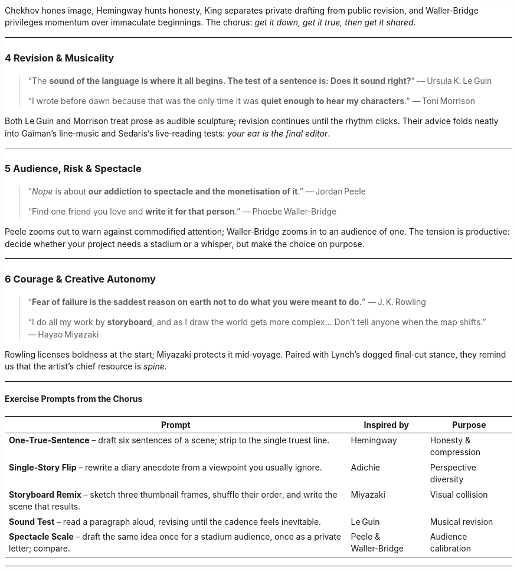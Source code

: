 Chekhov hones image, Hemingway hunts honesty, King separates private drafting from public revision, and Waller‑Bridge privileges momentum over immaculate beginnings. The chorus: *get it down, get it true, then get it shared*.

---

### 4  Revision & Musicality  
> “The **sound of the language is where it all begins. The test of a sentence is: Does it sound right?**” — Ursula K. Le Guin  
>   
> “I wrote before dawn because that was the only time it was **quiet enough to hear my characters**.” — Toni Morrison  

Both Le Guin and Morrison treat prose as audible sculpture; revision continues until the rhythm clicks. Their advice folds neatly into Gaiman’s line‑music and Sedaris’s live‑reading tests: *your ear is the final editor*.

---

### 5  Audience, Risk & Spectacle  
> “*Nope* is about **our addiction to spectacle and the monetisation of it**.” — Jordan Peele  
>   
> “Find one friend you love and **write it for that person**.” — Phoebe Waller‑Bridge  

Peele zooms out to warn against commodified attention; Waller‑Bridge zooms in to an audience of one. The tension is productive: decide whether your project needs a stadium or a whisper, but make the choice on purpose.

---

### 6  Courage & Creative Autonomy  
> “**Fear of failure is the saddest reason on earth not to do what you were meant to do.**” — J. K. Rowling  
>   
> “I do all my work by **storyboard**, and as I draw the world gets more complex… Don’t tell anyone when the map shifts.” — Hayao Miyazaki  

Rowling licenses boldness at the start; Miyazaki protects it mid‑voyage. Paired with Lynch’s dogged final‑cut stance, they remind us that the artist’s chief resource is *spine*.

---

#### Exercise Prompts from the Chorus  

| Prompt | Inspired by | Purpose |
|--------|-------------|---------|
| **One‑True‑Sentence** – draft six sentences of a scene; strip to the single truest line. | Hemingway | Honesty & compression |
| **Single‑Story Flip** – rewrite a diary anecdote from a viewpoint you usually ignore. | Adichie | Perspective diversity |
| **Storyboard Remix** – sketch three thumbnail frames, shuffle their order, and write the scene that results. | Miyazaki | Visual collision |
| **Sound Test** – read a paragraph aloud, revising until the cadence feels inevitable. | Le Guin | Musical revision |
| **Spectacle Scale** – draft the same idea once for a stadium audience, once as a private letter; compare. | Peele & Waller‑Bridge | Audience calibration |

---